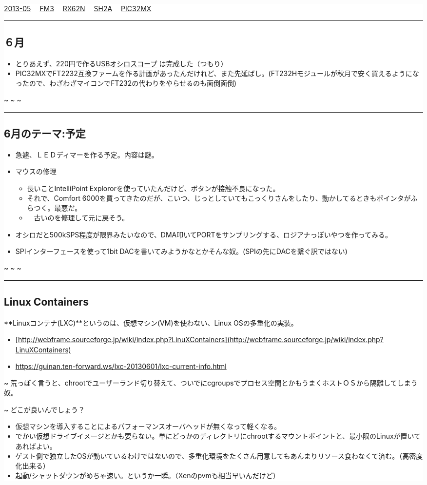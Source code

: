 ﻿[2013-05](2013-05.md) 　[FM3](FM3.md) 　[RX62N](RX62N.md) 　[SH2A](SH2A.md) 　[PIC32MX](PIC32MX.md) 

- - - -
## ６月

- とりあえず、220円で作る[USBオシロスコープ](USBオシロスコープ.md) は完成した（つもり）
- PIC32MXでFT2232互換ファームを作る計画があったんだけれど、また先延ばし。(FT232Hモジュールが秋月で安く買えるようになったので、わざわざマイコンでFT232の代わりをやらせるのも面倒面倒)



~
~
~
- - - -
## 6月のテーマ:予定
- 急遽、ＬＥＤディマーを作る予定。内容は謎。



- マウスの修理
    - 長いことIntelliPoint Explororを使っていたんだけど、ボタンが接触不良になった。
    - それで、Comfort 6000を買ってきたのだが、こいつ、じっとしていてもこっくりさんをしたり、動かしてるときもポインタがふらつく。最悪だ。
    - 　古いのを修理して元に戻そう。



- オシロだと500kSPS程度が限界みたいなので、DMA叩いてPORTをサンプリングする、ロジアナっぽいやつを作ってみる。
- SPIインターフェースを使って1bit DACを書いてみようかなとかそんな奴。(SPIの先にDACを繋ぐ訳ではない)




~
~
~
- - - -
## Linux Containers

**Linuxコンテナ(LXC)**というのは、仮想マシン(VM)を使わない、Linux OSの多重化の実装。


- [http://webframe.sourceforge.jp/wiki/index.php?LinuXContainers](http://webframe.sourceforge.jp/wiki/index.php?LinuXContainers) 



- https://guinan.ten-forward.ws/lxc-20130601/lxc-current-info.html




~
荒っぽく言うと、chrootでユーザーランド切り替えて、ついでにcgroupsでプロセス空間とかもうまくホストＯＳから隔離してしまう奴。

~
どこが良いんでしょう？
- 仮想マシンを導入することによるパフォーマンスオーバヘッドが無くなって軽くなる。
- でかい仮想ドライブイメージとかも要らない。単にどっかのディレクトリにchrootするマウントポイントと、最小限のLinuxが置いてあればよい。
- ゲスト側で独立したOSが動いているわけではないので、多重化環境をたくさん用意してもあんまりリソース食わなくて済む。（高密度化出来る）
- 起動/シャットダウンがめちゃ速い。というか一瞬。（Xenのpvmも相当早いんだけど）

